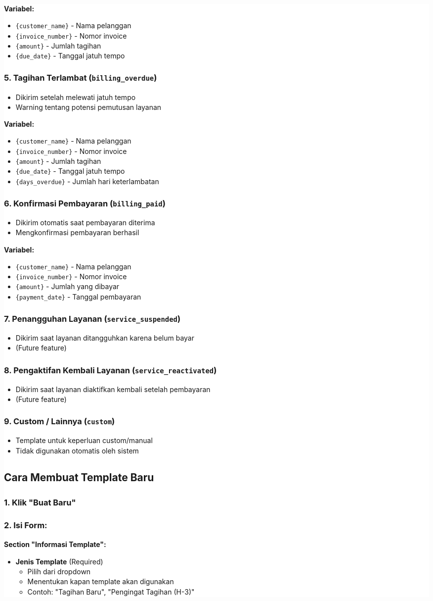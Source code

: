 **Variabel:**
- `{customer_name}` - Nama pelanggan
- `{invoice_number}` - Nomor invoice
- `{amount}` - Jumlah tagihan
- `{due_date}` - Tanggal jatuh tempo

### 5. **Tagihan Terlambat** (`billing_overdue`)
- Dikirim setelah melewati jatuh tempo
- Warning tentang potensi pemutusan layanan

**Variabel:**
- `{customer_name}` - Nama pelanggan
- `{invoice_number}` - Nomor invoice
- `{amount}` - Jumlah tagihan
- `{due_date}` - Tanggal jatuh tempo
- `{days_overdue}` - Jumlah hari keterlambatan

### 6. **Konfirmasi Pembayaran** (`billing_paid`)
- Dikirim otomatis saat pembayaran diterima
- Mengkonfirmasi pembayaran berhasil

**Variabel:**
- `{customer_name}` - Nama pelanggan
- `{invoice_number}` - Nomor invoice
- `{amount}` - Jumlah yang dibayar
- `{payment_date}` - Tanggal pembayaran

### 7. **Penangguhan Layanan** (`service_suspended`)
- Dikirim saat layanan ditangguhkan karena belum bayar
- (Future feature)

### 8. **Pengaktifan Kembali Layanan** (`service_reactivated`)
- Dikirim saat layanan diaktifkan kembali setelah pembayaran
- (Future feature)

### 9. **Custom / Lainnya** (`custom`)
- Template untuk keperluan custom/manual
- Tidak digunakan otomatis oleh sistem

## Cara Membuat Template Baru

### 1. Klik "Buat Baru"

### 2. Isi Form:

**Section "Informasi Template":**

- **Jenis Template** (Required)
  - Pilih dari dropdown
  - Menentukan kapan template akan digunakan
  - Contoh: "Tagihan Baru", "Pengingat Tagihan (H-3)"

